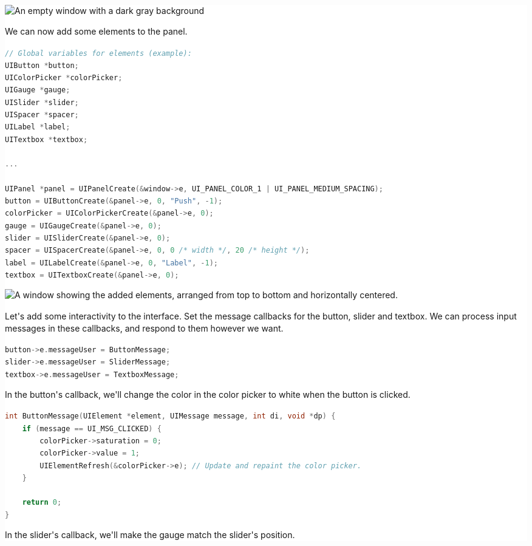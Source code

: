 ![An empty window with a dark gray background](https://the-real-dill.github.io/portgui/images/tutorial-1.png)

We can now add some elements to the panel.

```c
// Global variables for elements (example):
UIButton *button;
UIColorPicker *colorPicker;
UIGauge *gauge;
UISlider *slider;
UISpacer *spacer;
UILabel *label;
UITextbox *textbox;

...

UIPanel *panel = UIPanelCreate(&window->e, UI_PANEL_COLOR_1 | UI_PANEL_MEDIUM_SPACING);
button = UIButtonCreate(&panel->e, 0, "Push", -1);
colorPicker = UIColorPickerCreate(&panel->e, 0);
gauge = UIGaugeCreate(&panel->e, 0);
slider = UISliderCreate(&panel->e, 0);
spacer = UISpacerCreate(&panel->e, 0, 0 /* width */, 20 /* height */);
label = UILabelCreate(&panel->e, 0, "Label", -1);
textbox = UITextboxCreate(&panel->e, 0);
```

![A window showing the added elements, arranged from top to bottom and horizontally centered.](https://the-real-dill.github.io/portgui/images/tutorial-2.png)

Let's add some interactivity to the interface. Set the message
callbacks for the button, slider and textbox. We can process input
messages in these callbacks, and respond to them however we want.

```c
button->e.messageUser = ButtonMessage;
slider->e.messageUser = SliderMessage;
textbox->e.messageUser = TextboxMessage;
```

In the button's callback, we'll change the color in the color picker
to white when the button is clicked.

```c
int ButtonMessage(UIElement *element, UIMessage message, int di, void *dp) {
	if (message == UI_MSG_CLICKED) {
		colorPicker->saturation = 0;
		colorPicker->value = 1;
		UIElementRefresh(&colorPicker->e); // Update and repaint the color picker.
	}
	
	return 0;
}
```

In the slider's callback, we'll make the gauge match the slider's
position.
